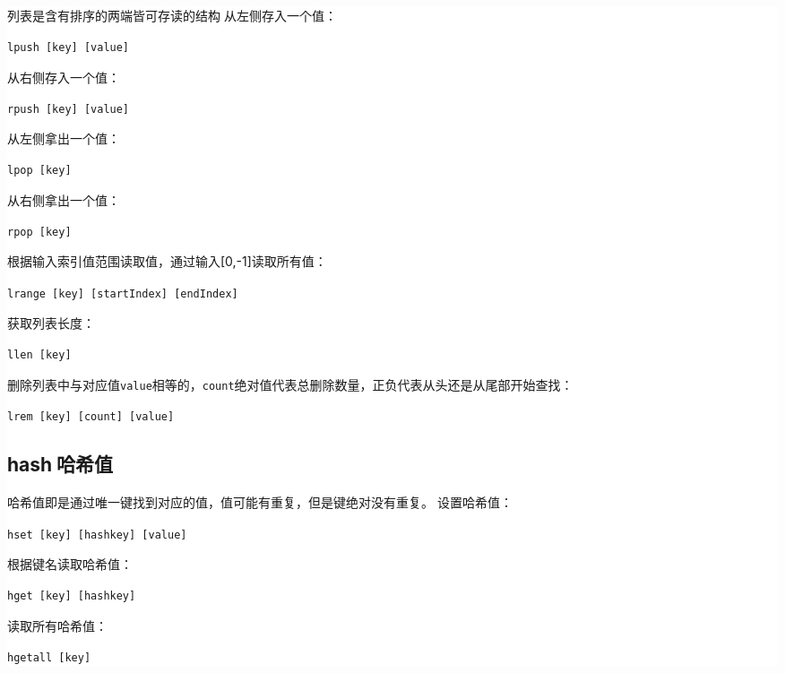 列表是含有排序的两端皆可存读的结构
从左侧存入一个值：

```cmd
lpush [key] [value]
```

从右侧存入一个值：

```cmd
rpush [key] [value]
```

从左侧拿出一个值：

```cmd
lpop [key]
```

从右侧拿出一个值：

```cmd
rpop [key]
```

根据输入索引值范围读取值，通过输入[0,-1]读取所有值：

```cmd
lrange [key] [startIndex] [endIndex]
```

获取列表长度：

```cmd
llen [key]
```

删除列表中与对应值`value`相等的，`count`绝对值代表总删除数量，正负代表从头还是从尾部开始查找：

```cmd
lrem [key] [count] [value]
```

## hash 哈希值

哈希值即是通过唯一键找到对应的值，值可能有重复，但是键绝对没有重复。
设置哈希值：

```cmd
hset [key] [hashkey] [value]
```

根据键名读取哈希值：

```cmd
hget [key] [hashkey]
```

读取所有哈希值：

```cmd
hgetall [key]
```
